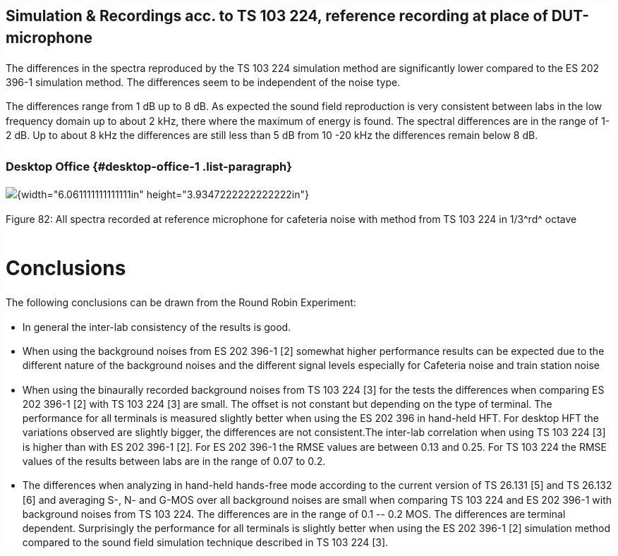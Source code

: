 Simulation & Recordings acc. to TS 103 224, reference recording at place of DUT-microphone
------------------------------------------------------------------------------------------

The differences in the spectra reproduced by the TS 103 224 simulation
method are significantly lower compared to the ES 202 396-1 simulation
method. The differences seem to be independent of the noise type.

The differences range from 1 dB up to 8 dB. As expected the sound field
reproduction is very consistent between labs in the low frequency domain
up to about 2 kHz, there where the maximum of energy is found. The
spectral differences are in the range of 1-2 dB. Up to about 8 kHz the
differences are still less than 5 dB from 10 -20 kHz the differences
remain below 8 dB.

### Desktop Office {#desktop-office-1 .list-paragraph}

![](media/image96.wmf){width="6.061111111111111in"
height="3.9347222222222222in"}

Figure 82: All spectra recorded at reference microphone for cafeteria
noise with method from TS 103 224 in 1/3^rd^ octave

Conclusions
===========

The following conclusions can be drawn from the Round Robin Experiment:

-   In general the inter-lab consistency of the results is good.

-   When using the background noises from ES 202 396-1 \[2\] somewhat
    higher performance results can be expected due to the different
    nature of the background noises and the different signal levels
    especially for Cafeteria noise and train station noise

-   When using the binaurally recorded background noises from TS 103 224
    \[3\] for the tests the differences when comparing ES 202 396-1
    \[2\] with TS 103 224 \[3\] are small. The offset is not constant
    but depending on the type of terminal. The performance for all
    terminals is measured slightly better when using the ES 202 396 in
    hand-held HFT. For desktop HFT the variations observed are slightly
    bigger, the differences are not consistent.The inter-lab correlation
    when using TS 103 224 \[3\] is higher than with ES 202 396-1 \[2\].
    For ES 202 396-1 the RMSE values are between 0.13 and 0.25. For TS
    103 224 the RMSE values of the results between labs are in the range
    of 0.07 to 0.2.

-   The differences when analyzing in hand-held hands-free mode
    according to the current version of TS 26.131 \[5\] and TS 26.132
    \[6\] and averaging S-, N- and G-MOS over all background noises are
    small when comparing TS 103 224 and ES 202 396-1 with background
    noises from TS 103 224. The differences are in the range of 0.1 --
    0.2 MOS. The differences are terminal dependent. Surprisingly the
    performance for all terminals is slightly better when using the ES
    202 396-1 \[2\] simulation method compared to the sound field
    simulation technique described in TS 103 224 \[3\].

